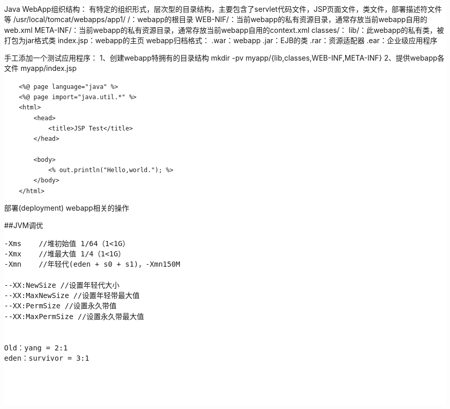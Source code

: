 Java WebApp组织结构：
    有特定的组织形式，层次型的目录结构，主要包含了servlet代码文件，JSP页面文件，类文件，部署描述符文件等
        /usr/local/tomcat/webapps/app1/
            /：webapp的根目录
            WEB-NIF/：当前webapp的私有资源目录，通常存放当前webapp自用的web.xml
            META-INF/：当前webapp的私有资源目录，通常存放当前webapp自用的context.xml
            classes/：
            lib/：此webapp的私有类，被打包为jar格式类
            index.jsp：webapp的主页
    webapp归档格式：
        .war：webapp
        .jar：EJB的类
        .rar：资源适配器
        .ear：企业级应用程序

手工添加一个测试应用程序：
    1、创建webapp特拥有的目录结构
        mkdir -pv myapp/{lib,classes,WEB-INF,META-INF}
    2、提供webapp各文件
        myapp/index.jsp

        <%@ page language="java" %>
        <%@ page import="java.util.*" %>
        <html>
            <head>
                <title>JSP Test</title>
            </head>
        
            <body>
                <% out.println("Hello,world."); %>
            </body>
        </html>
   
       

部署(deployment) webapp相关的操作




<role rolename="manager-gui"/>
<user username="tomcat" password="tomcat" roles="manager-gui,admin-gui"/>
</pre>



##JVM调优
<pre>
-Xms    //堆初始值 1/64（1<1G）
-Xmx    //堆最大值 1/4（1<1G）
-Xmn    //年轻代(eden + s0 + s1)，-Xmn150M

--XX:NewSize //设置年轻代大小
--XX:MaxNewSize //设置年轻带最大值
--XX:PermSize //设置永久带值
--XX:MaxPermSize //设置永久带最大值


Old：yang = 2:1
eden：survivor = 3:1




</pre>